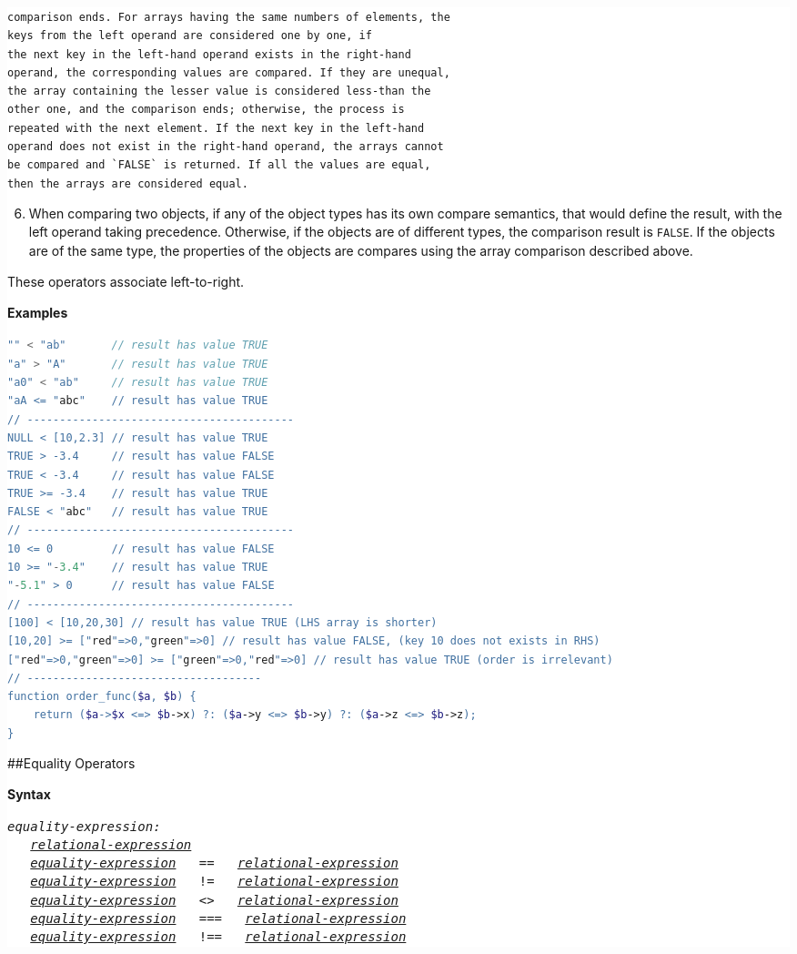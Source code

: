     comparison ends. For arrays having the same numbers of elements, the
    keys from the left operand are considered one by one, if
    the next key in the left-hand operand exists in the right-hand
    operand, the corresponding values are compared. If they are unequal,
    the array containing the lesser value is considered less-than the
    other one, and the comparison ends; otherwise, the process is
    repeated with the next element. If the next key in the left-hand
    operand does not exist in the right-hand operand, the arrays cannot
    be compared and `FALSE` is returned. If all the values are equal,
    then the arrays are considered equal.
6.  When comparing two objects, if any of the object types has its own compare
    semantics, that would define the result, with the left operand taking precedence.
    Otherwise, if the objects are of different types, the comparison result is `FALSE`.
    If the objects are of the same type, the properties of the objects are
    compares using the array comparison described above.

These operators associate left-to-right.

**Examples**

```PHP
"" < "ab"       // result has value TRUE
"a" > "A"       // result has value TRUE
"a0" < "ab"     // result has value TRUE
"aA <= "abc"    // result has value TRUE
// -----------------------------------------
NULL < [10,2.3] // result has value TRUE
TRUE > -3.4     // result has value FALSE
TRUE < -3.4     // result has value FALSE
TRUE >= -3.4    // result has value TRUE
FALSE < "abc"   // result has value TRUE
// -----------------------------------------
10 <= 0         // result has value FALSE
10 >= "-3.4"    // result has value TRUE
"-5.1" > 0      // result has value FALSE
// -----------------------------------------
[100] < [10,20,30] // result has value TRUE (LHS array is shorter)
[10,20] >= ["red"=>0,"green"=>0] // result has value FALSE, (key 10 does not exists in RHS)
["red"=>0,"green"=>0] >= ["green"=>0,"red"=>0] // result has value TRUE (order is irrelevant)
// ------------------------------------
function order_func($a, $b) {
    return ($a->$x <=> $b->x) ?: ($a->y <=> $b->y) ?: ($a->z <=> $b->z);
}
```

##Equality Operators

**Syntax**



<pre>
<i id="grammar-equality-expression">equality-expression:</i>
   <i><a href="#grammar-relational-expression">relational-expression</a></i>
   <i><a href="#grammar-equality-expression">equality-expression</a></i>   ==   <i><a href="#grammar-relational-expression">relational-expression</a></i>
   <i><a href="#grammar-equality-expression">equality-expression</a></i>   !=   <i><a href="#grammar-relational-expression">relational-expression</a></i>
   <i><a href="#grammar-equality-expression">equality-expression</a></i>   &lt;&gt;   <i><a href="#grammar-relational-expression">relational-expression</a></i>
   <i><a href="#grammar-equality-expression">equality-expression</a></i>   ===   <i><a href="#grammar-relational-expression">relational-expression</a></i>
   <i><a href="#grammar-equality-expression">equality-expression</a></i>   !==   <i><a href="#grammar-relational-expression">relational-expression</a></i>
</pre>
